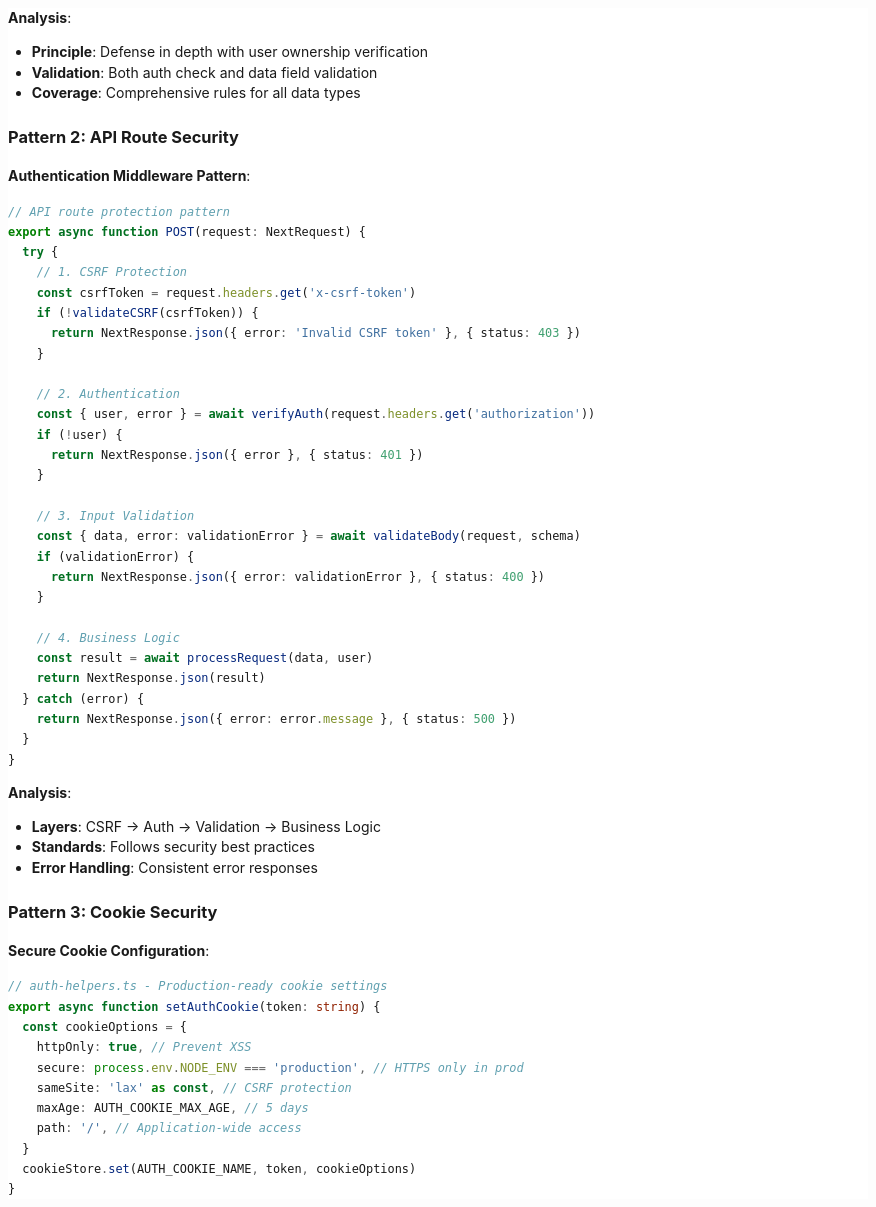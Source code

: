 **Analysis**:
- **Principle**: Defense in depth with user ownership verification
- **Validation**: Both auth check and data field validation
- **Coverage**: Comprehensive rules for all data types

### Pattern 2: API Route Security

**Authentication Middleware Pattern**:
```typescript
// API route protection pattern
export async function POST(request: NextRequest) {
  try {
    // 1. CSRF Protection
    const csrfToken = request.headers.get('x-csrf-token')
    if (!validateCSRF(csrfToken)) {
      return NextResponse.json({ error: 'Invalid CSRF token' }, { status: 403 })
    }
    
    // 2. Authentication
    const { user, error } = await verifyAuth(request.headers.get('authorization'))
    if (!user) {
      return NextResponse.json({ error }, { status: 401 })
    }
    
    // 3. Input Validation
    const { data, error: validationError } = await validateBody(request, schema)
    if (validationError) {
      return NextResponse.json({ error: validationError }, { status: 400 })
    }
    
    // 4. Business Logic
    const result = await processRequest(data, user)
    return NextResponse.json(result)
  } catch (error) {
    return NextResponse.json({ error: error.message }, { status: 500 })
  }
}
```

**Analysis**:
- **Layers**: CSRF → Auth → Validation → Business Logic
- **Standards**: Follows security best practices
- **Error Handling**: Consistent error responses

### Pattern 3: Cookie Security

**Secure Cookie Configuration**:
```typescript
// auth-helpers.ts - Production-ready cookie settings
export async function setAuthCookie(token: string) {
  const cookieOptions = {
    httpOnly: true, // Prevent XSS
    secure: process.env.NODE_ENV === 'production', // HTTPS only in prod
    sameSite: 'lax' as const, // CSRF protection
    maxAge: AUTH_COOKIE_MAX_AGE, // 5 days
    path: '/', // Application-wide access
  }
  cookieStore.set(AUTH_COOKIE_NAME, token, cookieOptions)
}
```
